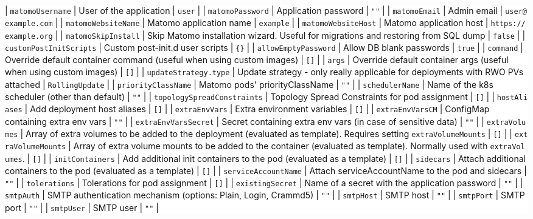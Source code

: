 | `matomoUsername`                                    | User of the application                                                                                               | `user`                   |
| `matomoPassword`                                    | Application password                                                                                                  | `""`                     |
| `matomoEmail`                                       | Admin email                                                                                                           | `user@example.com`       |
| `matomoWebsiteName`                                 | Matomo application name                                                                                               | `example`                |
| `matomoWebsiteHost`                                 | Matomo application host                                                                                               | `https://example.org`    |
| `matomoSkipInstall`                                 | Skip Matomo installation wizard. Useful for migrations and restoring from SQL dump                                    | `false`                  |
| `customPostInitScripts`                             | Custom post-init.d user scripts                                                                                       | `{}`                     |
| `allowEmptyPassword`                                | Allow DB blank passwords                                                                                              | `true`                   |
| `command`                                           | Override default container command (useful when using custom images)                                                  | `[]`                     |
| `args`                                              | Override default container args (useful when using custom images)                                                     | `[]`                     |
| `updateStrategy.type`                               | Update strategy - only really applicable for deployments with RWO PVs attached                                        | `RollingUpdate`          |
| `priorityClassName`                                 | Matomo pods' priorityClassName                                                                                        | `""`                     |
| `schedulerName`                                     | Name of the k8s scheduler (other than default)                                                                        | `""`                     |
| `topologySpreadConstraints`                         | Topology Spread Constraints for pod assignment                                                                        | `[]`                     |
| `hostAliases`                                       | Add deployment host aliases                                                                                           | `[]`                     |
| `extraEnvVars`                                      | Extra environment variables                                                                                           | `[]`                     |
| `extraEnvVarsCM`                                    | ConfigMap containing extra env vars                                                                                   | `""`                     |
| `extraEnvVarsSecret`                                | Secret containing extra env vars (in case of sensitive data)                                                          | `""`                     |
| `extraVolumes`                                      | Array of extra volumes to be added to the deployment (evaluated as template). Requires setting `extraVolumeMounts`    | `[]`                     |
| `extraVolumeMounts`                                 | Array of extra volume mounts to be added to the container (evaluated as template). Normally used with `extraVolumes`. | `[]`                     |
| `initContainers`                                    | Add additional init containers to the pod (evaluated as a template)                                                   | `[]`                     |
| `sidecars`                                          | Attach additional containers to the pod (evaluated as a template)                                                     | `[]`                     |
| `serviceAccountName`                                | Attach serviceAccountName to the pod and sidecars                                                                     | `""`                     |
| `tolerations`                                       | Tolerations for pod assignment                                                                                        | `[]`                     |
| `existingSecret`                                    | Name of a secret with the application password                                                                        | `""`                     |
| `smtpAuth`                                          | SMTP authentication mechanism (options: Plain, Login, Crammd5)                                                        | `""`                     |
| `smtpHost`                                          | SMTP host                                                                                                             | `""`                     |
| `smtpPort`                                          | SMTP port                                                                                                             | `""`                     |
| `smtpUser`                                          | SMTP user                                                                                                             | `""`                     |
